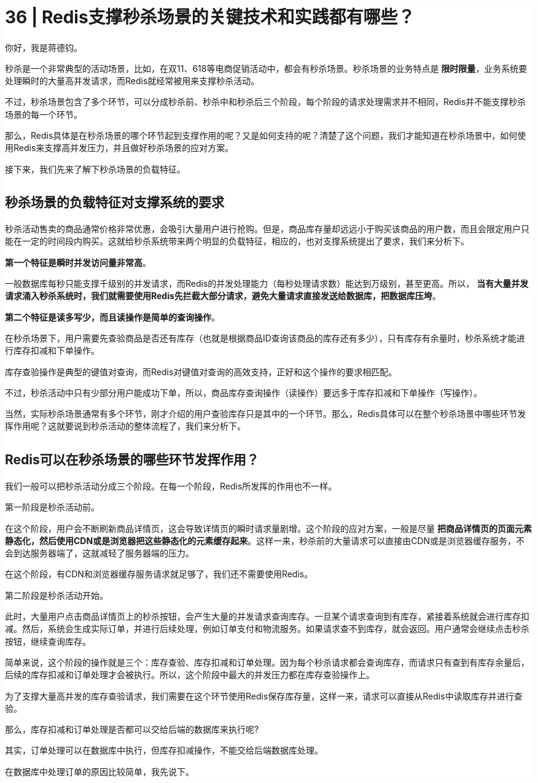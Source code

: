 # 36 | Redis支撑秒杀场景的关键技术和实践都有哪些？
你好，我是蒋德钧。

秒杀是一个非常典型的活动场景，比如，在双11、618等电商促销活动中，都会有秒杀场景。秒杀场景的业务特点是 **限时限量**，业务系统要处理瞬时的大量高并发请求，而Redis就经常被用来支撑秒杀活动。

不过，秒杀场景包含了多个环节，可以分成秒杀前、秒杀中和秒杀后三个阶段，每个阶段的请求处理需求并不相同，Redis并不能支撑秒杀场景的每一个环节。

那么，Redis具体是在秒杀场景的哪个环节起到支撑作用的呢？又是如何支持的呢？清楚了这个问题，我们才能知道在秒杀场景中，如何使用Redis来支撑高并发压力，并且做好秒杀场景的应对方案。

接下来，我们先来了解下秒杀场景的负载特征。

## 秒杀场景的负载特征对支撑系统的要求

秒杀活动售卖的商品通常价格非常优惠，会吸引大量用户进行抢购。但是，商品库存量却远远小于购买该商品的用户数，而且会限定用户只能在一定的时间段内购买。这就给秒杀系统带来两个明显的负载特征，相应的，也对支撑系统提出了要求，我们来分析下。

**第一个特征是瞬时并发访问量非常高**。

一般数据库每秒只能支撑千级别的并发请求，而Redis的并发处理能力（每秒处理请求数）能达到万级别，甚至更高。所以， **当有大量并发请求涌入秒杀系统时，我们就需要使用Redis先拦截大部分请求，避免大量请求直接发送给数据库，把数据库压垮**。

**第二个特征是读多写少，而且读操作是简单的查询操作**。

在秒杀场景下，用户需要先查验商品是否还有库存（也就是根据商品ID查询该商品的库存还有多少），只有库存有余量时，秒杀系统才能进行库存扣减和下单操作。

库存查验操作是典型的键值对查询，而Redis对键值对查询的高效支持，正好和这个操作的要求相匹配。

不过，秒杀活动中只有少部分用户能成功下单，所以，商品库存查询操作（读操作）要远多于库存扣减和下单操作（写操作）。

当然，实际秒杀场景通常有多个环节，刚才介绍的用户查验库存只是其中的一个环节。那么，Redis具体可以在整个秒杀场景中哪些环节发挥作用呢？这就要说到秒杀活动的整体流程了，我们来分析下。

## Redis可以在秒杀场景的哪些环节发挥作用？

我们一般可以把秒杀活动分成三个阶段。在每一个阶段，Redis所发挥的作用也不一样。

第一阶段是秒杀活动前。

在这个阶段，用户会不断刷新商品详情页，这会导致详情页的瞬时请求量剧增。这个阶段的应对方案，一般是尽量 **把商品详情页的页面元素静态化，然后使用CDN或是浏览器把这些静态化的元素缓存起来**。这样一来，秒杀前的大量请求可以直接由CDN或是浏览器缓存服务，不会到达服务器端了，这就减轻了服务器端的压力。

在这个阶段，有CDN和浏览器缓存服务请求就足够了，我们还不需要使用Redis。

第二阶段是秒杀活动开始。

此时，大量用户点击商品详情页上的秒杀按钮，会产生大量的并发请求查询库存。一旦某个请求查询到有库存，紧接着系统就会进行库存扣减。然后，系统会生成实际订单，并进行后续处理，例如订单支付和物流服务。如果请求查不到库存，就会返回。用户通常会继续点击秒杀按钮，继续查询库存。

简单来说，这个阶段的操作就是三个：库存查验、库存扣减和订单处理。因为每个秒杀请求都会查询库存，而请求只有查到有库存余量后，后续的库存扣减和订单处理才会被执行。所以，这个阶段中最大的并发压力都在库存查验操作上。

为了支撑大量高并发的库存查验请求，我们需要在这个环节使用Redis保存库存量，这样一来，请求可以直接从Redis中读取库存并进行查验。

那么，库存扣减和订单处理是否都可以交给后端的数据库来执行呢?

其实，订单处理可以在数据库中执行，但库存扣减操作，不能交给后端数据库处理。

在数据库中处理订单的原因比较简单，我先说下。
